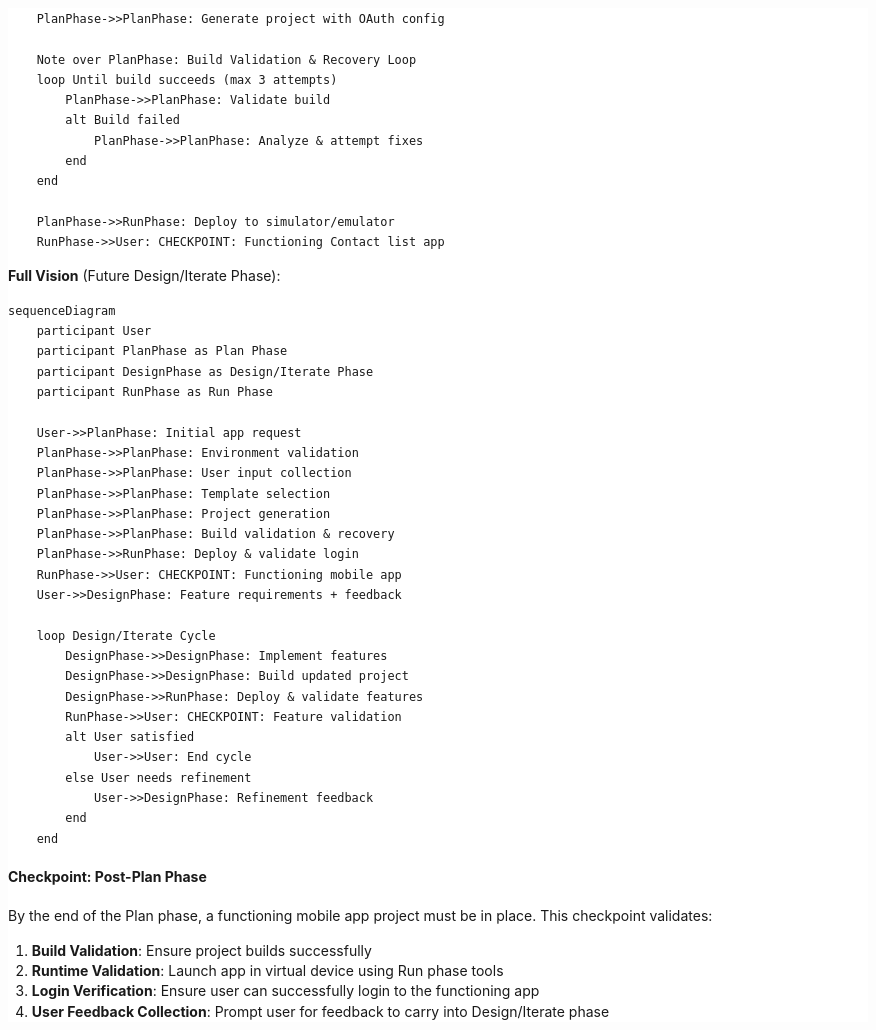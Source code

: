 ```mermaid
    PlanPhase->>PlanPhase: Generate project with OAuth config

    Note over PlanPhase: Build Validation & Recovery Loop
    loop Until build succeeds (max 3 attempts)
        PlanPhase->>PlanPhase: Validate build
        alt Build failed
            PlanPhase->>PlanPhase: Analyze & attempt fixes
        end
    end

    PlanPhase->>RunPhase: Deploy to simulator/emulator
    RunPhase->>User: CHECKPOINT: Functioning Contact list app
```

**Full Vision** (Future Design/Iterate Phase):

```mermaid
sequenceDiagram
    participant User
    participant PlanPhase as Plan Phase
    participant DesignPhase as Design/Iterate Phase
    participant RunPhase as Run Phase

    User->>PlanPhase: Initial app request
    PlanPhase->>PlanPhase: Environment validation
    PlanPhase->>PlanPhase: User input collection
    PlanPhase->>PlanPhase: Template selection
    PlanPhase->>PlanPhase: Project generation
    PlanPhase->>PlanPhase: Build validation & recovery
    PlanPhase->>RunPhase: Deploy & validate login
    RunPhase->>User: CHECKPOINT: Functioning mobile app
    User->>DesignPhase: Feature requirements + feedback

    loop Design/Iterate Cycle
        DesignPhase->>DesignPhase: Implement features
        DesignPhase->>DesignPhase: Build updated project
        DesignPhase->>RunPhase: Deploy & validate features
        RunPhase->>User: CHECKPOINT: Feature validation
        alt User satisfied
            User->>User: End cycle
        else User needs refinement
            User->>DesignPhase: Refinement feedback
        end
    end
```

#### Checkpoint: Post-Plan Phase

By the end of the Plan phase, a functioning mobile app project must be in place. This checkpoint validates:

1. **Build Validation**: Ensure project builds successfully
2. **Runtime Validation**: Launch app in virtual device using Run phase tools
3. **Login Verification**: Ensure user can successfully login to the functioning app
4. **User Feedback Collection**: Prompt user for feedback to carry into Design/Iterate phase
